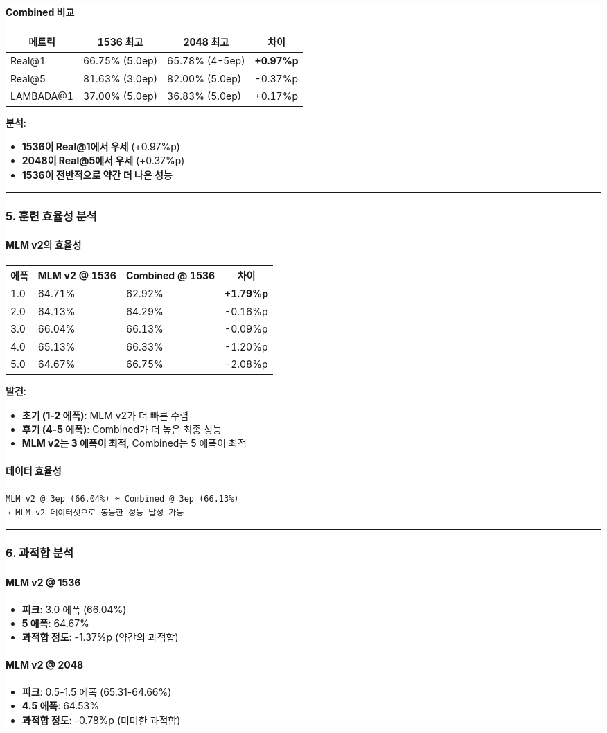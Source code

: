 #### Combined 비교
| 메트릭 | 1536 최고 | 2048 최고 | 차이 |
|--------|----------|----------|------|
| Real@1 | 66.75% (5.0ep) | 65.78% (4-5ep) | **+0.97%p** |
| Real@5 | 81.63% (3.0ep) | 82.00% (5.0ep) | -0.37%p |
| LAMBADA@1 | 37.00% (5.0ep) | 36.83% (5.0ep) | +0.17%p |

**분석**:
- **1536이 Real@1에서 우세** (+0.97%p)
- **2048이 Real@5에서 우세** (+0.37%p)
- **1536이 전반적으로 약간 더 나은 성능**

---

### 5. **훈련 효율성 분석**

#### MLM v2의 효율성
| 에폭 | MLM v2 @ 1536 | Combined @ 1536 | 차이 |
|------|---------------|-----------------|------|
| 1.0 | 64.71% | 62.92% | **+1.79%p** |
| 2.0 | 64.13% | 64.29% | -0.16%p |
| 3.0 | 66.04% | 66.13% | -0.09%p |
| 4.0 | 65.13% | 66.33% | -1.20%p |
| 5.0 | 64.67% | 66.75% | -2.08%p |

**발견**:
- **초기 (1-2 에폭)**: MLM v2가 더 빠른 수렴
- **후기 (4-5 에폭)**: Combined가 더 높은 최종 성능
- **MLM v2는 3 에폭이 최적**, Combined는 5 에폭이 최적

#### 데이터 효율성
```
MLM v2 @ 3ep (66.04%) ≈ Combined @ 3ep (66.13%)
→ MLM v2 데이터셋으로 동등한 성능 달성 가능
```

---

### 6. **과적합 분석**

#### MLM v2 @ 1536
- **피크**: 3.0 에폭 (66.04%)
- **5 에폭**: 64.67%
- **과적합 정도**: -1.37%p (약간의 과적합)

#### MLM v2 @ 2048
- **피크**: 0.5-1.5 에폭 (65.31-64.66%)
- **4.5 에폭**: 64.53%
- **과적합 정도**: -0.78%p (미미한 과적합)

